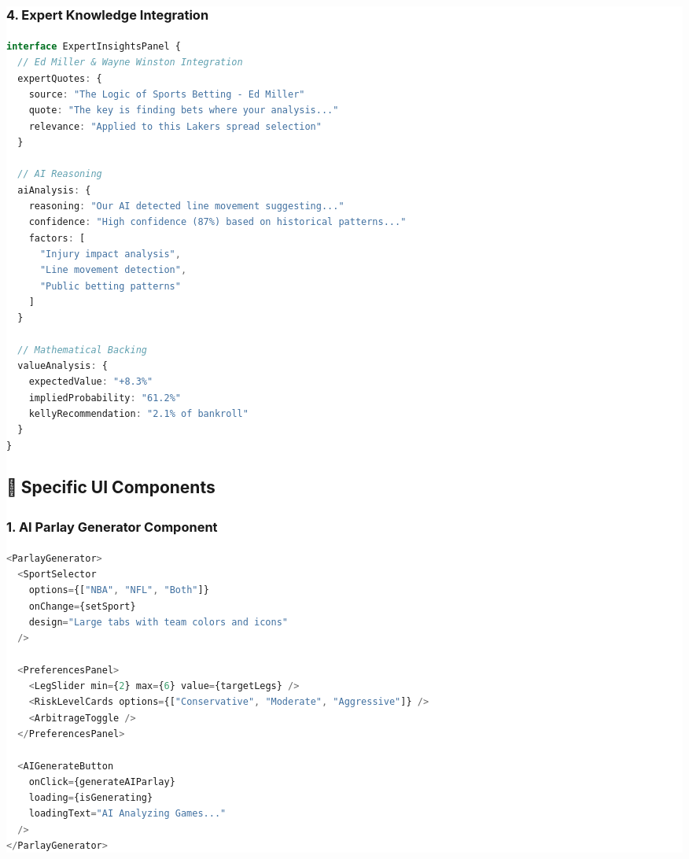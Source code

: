 ### **4. Expert Knowledge Integration**
```typescript
interface ExpertInsightsPanel {
  // Ed Miller & Wayne Winston Integration
  expertQuotes: {
    source: "The Logic of Sports Betting - Ed Miller"
    quote: "The key is finding bets where your analysis..."
    relevance: "Applied to this Lakers spread selection"
  }
  
  // AI Reasoning
  aiAnalysis: {
    reasoning: "Our AI detected line movement suggesting..."
    confidence: "High confidence (87%) based on historical patterns..."
    factors: [
      "Injury impact analysis",
      "Line movement detection", 
      "Public betting patterns"
    ]
  }
  
  // Mathematical Backing
  valueAnalysis: {
    expectedValue: "+8.3%"
    impliedProbability: "61.2%"
    kellyRecommendation: "2.1% of bankroll"
  }
}
```

## 🎨 Specific UI Components

### **1. AI Parlay Generator Component**
```typescript
<ParlayGenerator>
  <SportSelector 
    options={["NBA", "NFL", "Both"]}
    onChange={setSport}
    design="Large tabs with team colors and icons"
  />
  
  <PreferencesPanel>
    <LegSlider min={2} max={6} value={targetLegs} />
    <RiskLevelCards options={["Conservative", "Moderate", "Aggressive"]} />
    <ArbitrageToggle />
  </PreferencesPanel>
  
  <AIGenerateButton 
    onClick={generateAIParlay}
    loading={isGenerating}
    loadingText="AI Analyzing Games..."
  />
</ParlayGenerator>
```
